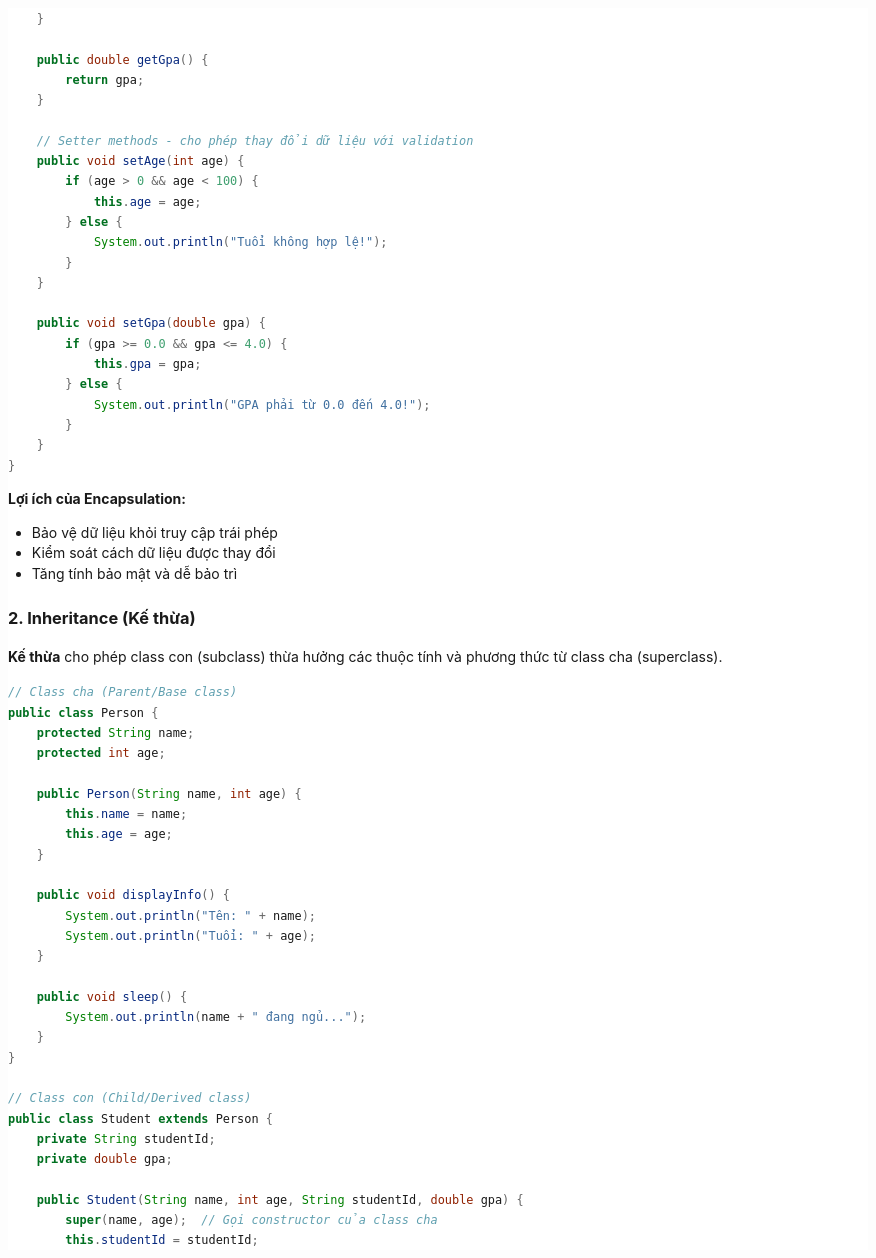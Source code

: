 ```java
    }
    
    public double getGpa() {
        return gpa;
    }
    
    // Setter methods - cho phép thay đổi dữ liệu với validation
    public void setAge(int age) {
        if (age > 0 && age < 100) {
            this.age = age;
        } else {
            System.out.println("Tuổi không hợp lệ!");
        }
    }
    
    public void setGpa(double gpa) {
        if (gpa >= 0.0 && gpa <= 4.0) {
            this.gpa = gpa;
        } else {
            System.out.println("GPA phải từ 0.0 đến 4.0!");
        }
    }
}
```

**Lợi ích của Encapsulation:**
- Bảo vệ dữ liệu khỏi truy cập trái phép
- Kiểm soát cách dữ liệu được thay đổi
- Tăng tính bảo mật và dễ bảo trì

### 2. Inheritance (Kế thừa)

**Kế thừa** cho phép class con (subclass) thừa hưởng các thuộc tính và phương thức từ class cha (superclass).

```java
// Class cha (Parent/Base class)
public class Person {
    protected String name;
    protected int age;
    
    public Person(String name, int age) {
        this.name = name;
        this.age = age;
    }
    
    public void displayInfo() {
        System.out.println("Tên: " + name);
        System.out.println("Tuổi: " + age);
    }
    
    public void sleep() {
        System.out.println(name + " đang ngủ...");
    }
}

// Class con (Child/Derived class)
public class Student extends Person {
    private String studentId;
    private double gpa;
    
    public Student(String name, int age, String studentId, double gpa) {
        super(name, age);  // Gọi constructor của class cha
        this.studentId = studentId;
```